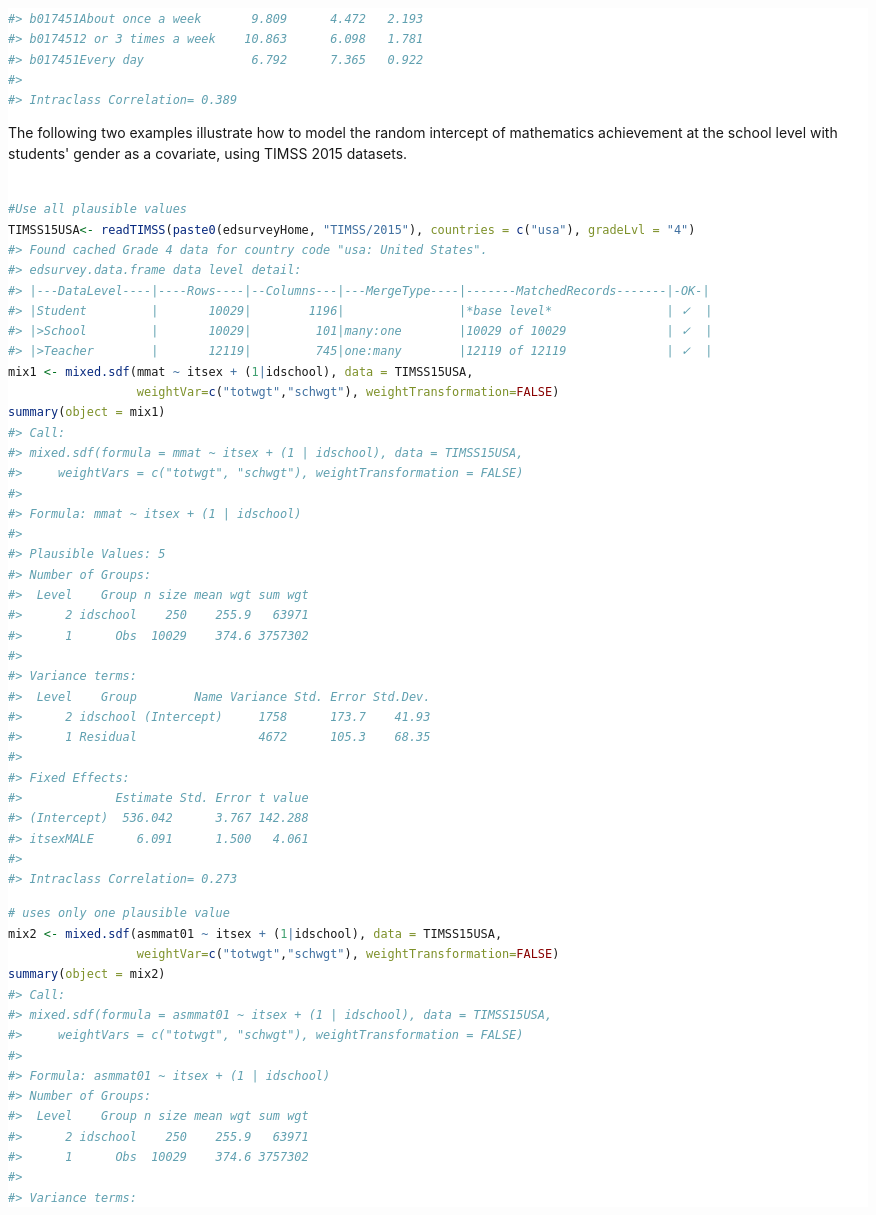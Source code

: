 ```r
#> b017451About once a week       9.809      4.472   2.193
#> b0174512 or 3 times a week    10.863      6.098   1.781
#> b017451Every day               6.792      7.365   0.922
#> 
#> Intraclass Correlation= 0.389
```

The following two examples illustrate how to model the random intercept of mathematics achievement at the school level with students' gender as a covariate, using TIMSS 2015 datasets. 


```r

#Use all plausible values
TIMSS15USA<- readTIMSS(paste0(edsurveyHome, "TIMSS/2015"), countries = c("usa"), gradeLvl = "4")
#> Found cached Grade 4 data for country code "usa: United States".
#> edsurvey.data.frame data level detail:
#> |---DataLevel----|----Rows----|--Columns---|---MergeType----|-------MatchedRecords-------|-OK-|
#> |Student         |       10029|        1196|                |*base level*                | ✓  |
#> |>School         |       10029|         101|many:one        |10029 of 10029              | ✓  |
#> |>Teacher        |       12119|         745|one:many        |12119 of 12119              | ✓  |
mix1 <- mixed.sdf(mmat ~ itsex + (1|idschool), data = TIMSS15USA,
                  weightVar=c("totwgt","schwgt"), weightTransformation=FALSE)
summary(object = mix1)
#> Call:
#> mixed.sdf(formula = mmat ~ itsex + (1 | idschool), data = TIMSS15USA, 
#>     weightVars = c("totwgt", "schwgt"), weightTransformation = FALSE)
#> 
#> Formula: mmat ~ itsex + (1 | idschool)
#> 
#> Plausible Values: 5
#> Number of Groups:
#>  Level    Group n size mean wgt sum wgt
#>      2 idschool    250    255.9   63971
#>      1      Obs  10029    374.6 3757302
#> 
#> Variance terms:
#>  Level    Group        Name Variance Std. Error Std.Dev.
#>      2 idschool (Intercept)     1758      173.7    41.93
#>      1 Residual                 4672      105.3    68.35
#> 
#> Fixed Effects:
#>             Estimate Std. Error t value
#> (Intercept)  536.042      3.767 142.288
#> itsexMALE      6.091      1.500   4.061
#> 
#> Intraclass Correlation= 0.273
```


```r
# uses only one plausible value
mix2 <- mixed.sdf(asmmat01 ~ itsex + (1|idschool), data = TIMSS15USA,
                  weightVar=c("totwgt","schwgt"), weightTransformation=FALSE)
summary(object = mix2)
#> Call:
#> mixed.sdf(formula = asmmat01 ~ itsex + (1 | idschool), data = TIMSS15USA, 
#>     weightVars = c("totwgt", "schwgt"), weightTransformation = FALSE)
#> 
#> Formula: asmmat01 ~ itsex + (1 | idschool)
#> Number of Groups:
#>  Level    Group n size mean wgt sum wgt
#>      2 idschool    250    255.9   63971
#>      1      Obs  10029    374.6 3757302
#> 
#> Variance terms:
```